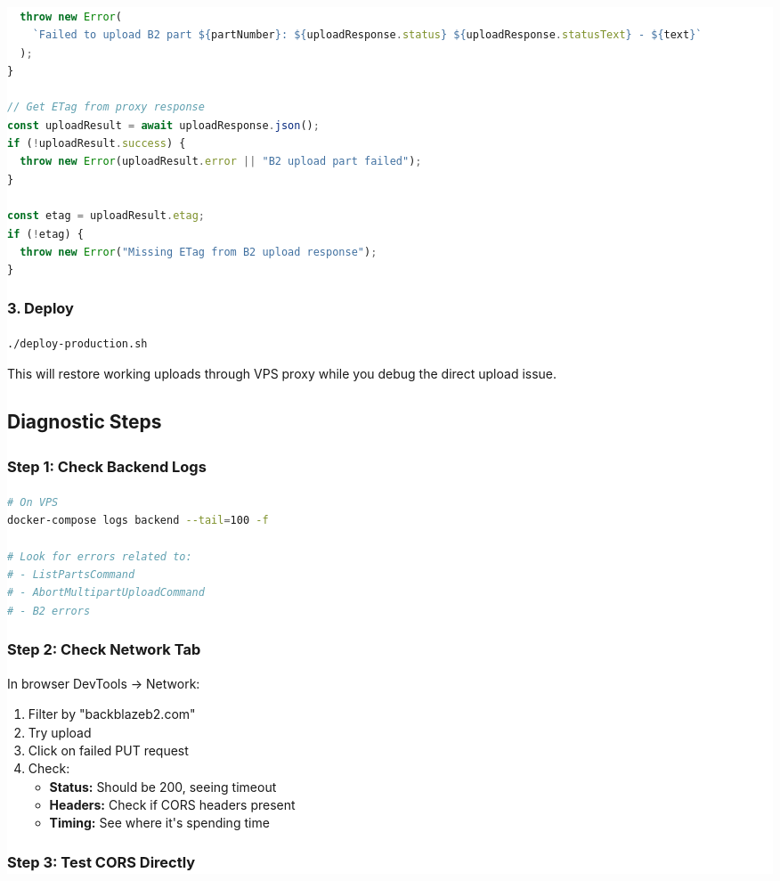 ```typescript
  throw new Error(
    `Failed to upload B2 part ${partNumber}: ${uploadResponse.status} ${uploadResponse.statusText} - ${text}`
  );
}

// Get ETag from proxy response
const uploadResult = await uploadResponse.json();
if (!uploadResult.success) {
  throw new Error(uploadResult.error || "B2 upload part failed");
}

const etag = uploadResult.etag;
if (!etag) {
  throw new Error("Missing ETag from B2 upload response");
}
```

### 3. Deploy

```bash
./deploy-production.sh
```

This will restore working uploads through VPS proxy while you debug the direct upload issue.

## Diagnostic Steps

### Step 1: Check Backend Logs

```bash
# On VPS
docker-compose logs backend --tail=100 -f

# Look for errors related to:
# - ListPartsCommand
# - AbortMultipartUploadCommand
# - B2 errors
```

### Step 2: Check Network Tab

In browser DevTools → Network:
1. Filter by "backblazeb2.com"
2. Try upload
3. Click on failed PUT request
4. Check:
   - **Status:** Should be 200, seeing timeout
   - **Headers:** Check if CORS headers present
   - **Timing:** See where it's spending time

### Step 3: Test CORS Directly
